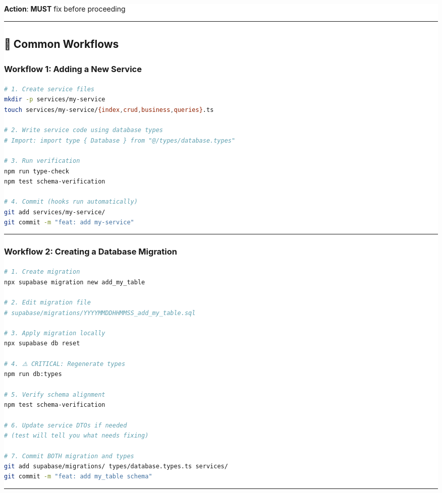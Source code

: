 **Action**: **MUST** fix before proceeding

---

## 🔄 Common Workflows

### Workflow 1: Adding a New Service

```bash
# 1. Create service files
mkdir -p services/my-service
touch services/my-service/{index,crud,business,queries}.ts

# 2. Write service code using database types
# Import: import type { Database } from "@/types/database.types"

# 3. Run verification
npm run type-check
npm test schema-verification

# 4. Commit (hooks run automatically)
git add services/my-service/
git commit -m "feat: add my-service"
```

---

### Workflow 2: Creating a Database Migration

```bash
# 1. Create migration
npx supabase migration new add_my_table

# 2. Edit migration file
# supabase/migrations/YYYYMMDDHHMMSS_add_my_table.sql

# 3. Apply migration locally
npx supabase db reset

# 4. ⚠️ CRITICAL: Regenerate types
npm run db:types

# 5. Verify schema alignment
npm test schema-verification

# 6. Update service DTOs if needed
# (test will tell you what needs fixing)

# 7. Commit BOTH migration and types
git add supabase/migrations/ types/database.types.ts services/
git commit -m "feat: add my_table schema"
```

---